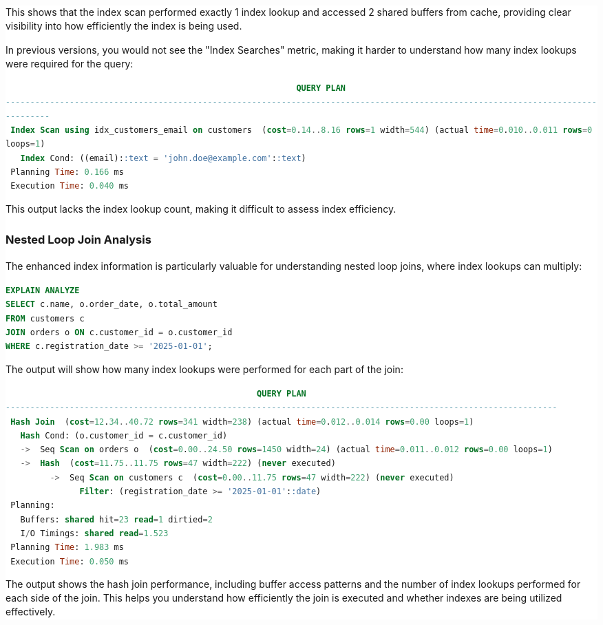This shows that the index scan performed exactly 1 index lookup and accessed 2 shared buffers from cache, providing clear visibility into how efficiently the index is being used.

In previous versions, you would not see the "Index Searches" metric, making it harder to understand how many index lookups were required for the query:

```sql
                                                           QUERY PLAN
---------------------------------------------------------------------------------------------------------------------------------
 Index Scan using idx_customers_email on customers  (cost=0.14..8.16 rows=1 width=544) (actual time=0.010..0.011 rows=0 loops=1)
   Index Cond: ((email)::text = 'john.doe@example.com'::text)
 Planning Time: 0.166 ms
 Execution Time: 0.040 ms
```

This output lacks the index lookup count, making it difficult to assess index efficiency.

### Nested Loop Join Analysis

The enhanced index information is particularly valuable for understanding nested loop joins, where index lookups can multiply:

```sql
EXPLAIN ANALYZE
SELECT c.name, o.order_date, o.total_amount
FROM customers c
JOIN orders o ON c.customer_id = o.customer_id
WHERE c.registration_date >= '2025-01-01';
```

The output will show how many index lookups were performed for each part of the join:

```sql
                                                   QUERY PLAN
----------------------------------------------------------------------------------------------------------------
 Hash Join  (cost=12.34..40.72 rows=341 width=238) (actual time=0.012..0.014 rows=0.00 loops=1)
   Hash Cond: (o.customer_id = c.customer_id)
   ->  Seq Scan on orders o  (cost=0.00..24.50 rows=1450 width=24) (actual time=0.011..0.012 rows=0.00 loops=1)
   ->  Hash  (cost=11.75..11.75 rows=47 width=222) (never executed)
         ->  Seq Scan on customers c  (cost=0.00..11.75 rows=47 width=222) (never executed)
               Filter: (registration_date >= '2025-01-01'::date)
 Planning:
   Buffers: shared hit=23 read=1 dirtied=2
   I/O Timings: shared read=1.523
 Planning Time: 1.983 ms
 Execution Time: 0.050 ms
```

The output shows the hash join performance, including buffer access patterns and the number of index lookups performed for each side of the join. This helps you understand how efficiently the join is executed and whether indexes are being utilized effectively.
